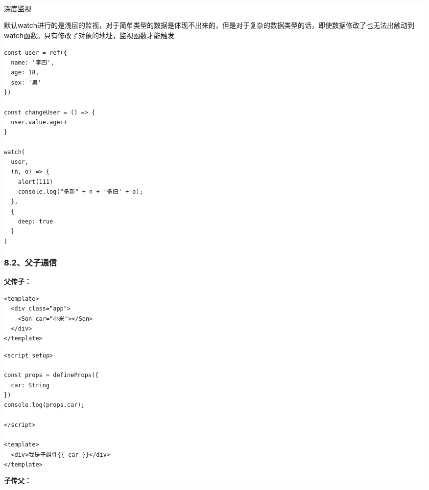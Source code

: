 深度监视

​		默认watch进行的是浅层的监视，对于简单类型的数据是体现不出来的，但是对于复杂的数据类型的话，即使数据修改了也无法出触动到watch函数。只有修改了对象的地址，监视函数才能触发

```
const user = ref({
  name: '李四',
  age: 18,
  sex: '男'
})

const changeUser = () => {
  user.value.age++
}

watch(
  user,
  (n, o) => {
    alert(111)
    console.log("多新" + n + '多旧' + o);
  },
  {
    deep: true
  }
)
```

### 8.2、父子通信

**父传子：**

```
<template>
  <div class="app">
    <Son car="小米"></Son>
  </div>
</template>
```

```
<script setup>

const props = defineProps({
  car: String
})
console.log(props.car);

</script>

<template>
  <div>我是子组件{{ car }}</div>
</template>
```

**子传父：**
